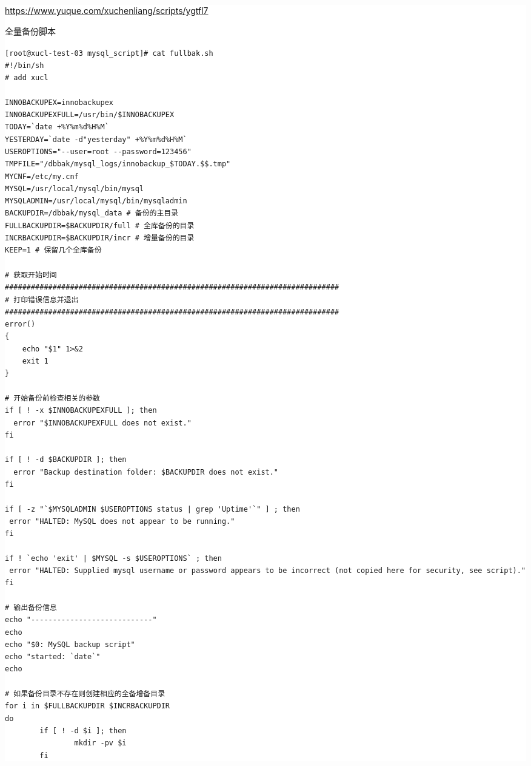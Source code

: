 
https://www.yuque.com/xuchenliang/scripts/ygtfl7


全量备份脚本

```
[root@xucl-test-03 mysql_script]# cat fullbak.sh 
#!/bin/sh
# add xucl
     
INNOBACKUPEX=innobackupex
INNOBACKUPEXFULL=/usr/bin/$INNOBACKUPEX
TODAY=`date +%Y%m%d%H%M`
YESTERDAY=`date -d"yesterday" +%Y%m%d%H%M`
USEROPTIONS="--user=root --password=123456"
TMPFILE="/dbbak/mysql_logs/innobackup_$TODAY.$$.tmp" 
MYCNF=/etc/my.cnf
MYSQL=/usr/local/mysql/bin/mysql
MYSQLADMIN=/usr/local/mysql/bin/mysqladmin
BACKUPDIR=/dbbak/mysql_data # 备份的主目录
FULLBACKUPDIR=$BACKUPDIR/full # 全库备份的目录
INCRBACKUPDIR=$BACKUPDIR/incr # 增量备份的目录
KEEP=1 # 保留几个全库备份
 
# 获取开始时间
#############################################################################
# 打印错误信息并退出
#############################################################################
error()
{
    echo "$1" 1>&2
    exit 1
}
 
# 开始备份前检查相关的参数
if [ ! -x $INNOBACKUPEXFULL ]; then
  error "$INNOBACKUPEXFULL does not exist."
fi
 
if [ ! -d $BACKUPDIR ]; then
  error "Backup destination folder: $BACKUPDIR does not exist."
fi
 
if [ -z "`$MYSQLADMIN $USEROPTIONS status | grep 'Uptime'`" ] ; then
 error "HALTED: MySQL does not appear to be running."
fi
 
if ! `echo 'exit' | $MYSQL -s $USEROPTIONS` ; then
 error "HALTED: Supplied mysql username or password appears to be incorrect (not copied here for security, see script)."
fi
 
# 输出备份信息
echo "----------------------------"
echo
echo "$0: MySQL backup script"
echo "started: `date`"
echo
 
# 如果备份目录不存在则创建相应的全备增备目录
for i in $FULLBACKUPDIR $INCRBACKUPDIR
do
        if [ ! -d $i ]; then
                mkdir -pv $i
        fi
```